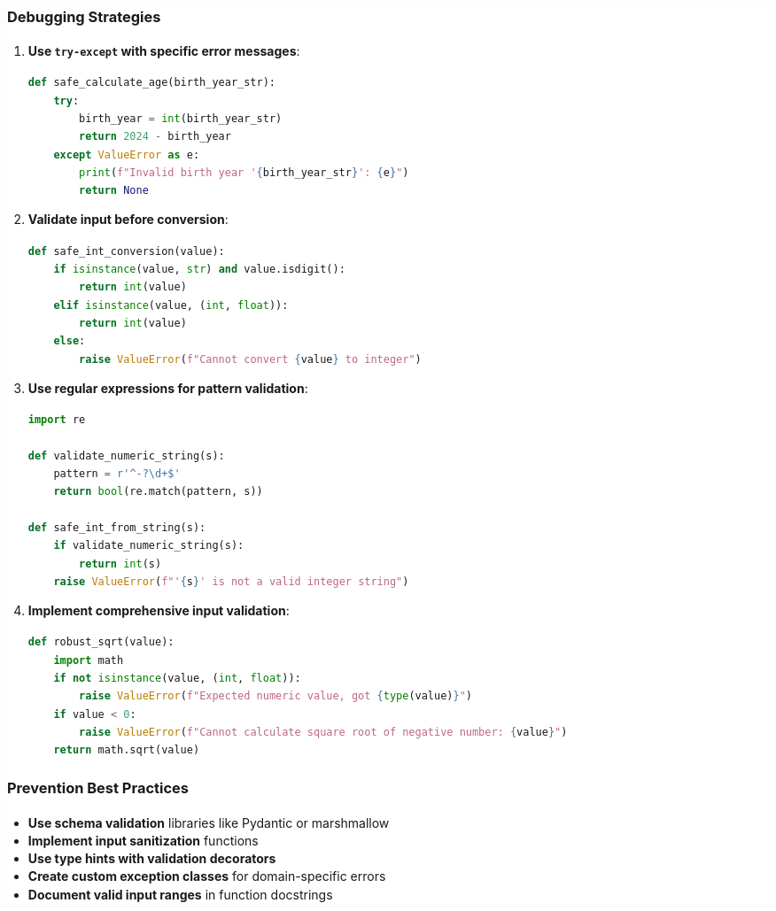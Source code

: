 ### Debugging Strategies
1. **Use `try-except` with specific error messages**:
   ```python
   def safe_calculate_age(birth_year_str):
       try:
           birth_year = int(birth_year_str)
           return 2024 - birth_year
       except ValueError as e:
           print(f"Invalid birth year '{birth_year_str}': {e}")
           return None
   ```

2. **Validate input before conversion**:
   ```python
   def safe_int_conversion(value):
       if isinstance(value, str) and value.isdigit():
           return int(value)
       elif isinstance(value, (int, float)):
           return int(value)
       else:
           raise ValueError(f"Cannot convert {value} to integer")
   ```

3. **Use regular expressions for pattern validation**:
   ```python
   import re

   def validate_numeric_string(s):
       pattern = r'^-?\d+$'
       return bool(re.match(pattern, s))

   def safe_int_from_string(s):
       if validate_numeric_string(s):
           return int(s)
       raise ValueError(f"'{s}' is not a valid integer string")
   ```

4. **Implement comprehensive input validation**:
   ```python
   def robust_sqrt(value):
       import math
       if not isinstance(value, (int, float)):
           raise ValueError(f"Expected numeric value, got {type(value)}")
       if value < 0:
           raise ValueError(f"Cannot calculate square root of negative number: {value}")
       return math.sqrt(value)
   ```

### Prevention Best Practices
- **Use schema validation** libraries like Pydantic or marshmallow
- **Implement input sanitization** functions
- **Use type hints with validation decorators**
- **Create custom exception classes** for domain-specific errors
- **Document valid input ranges** in function docstrings
